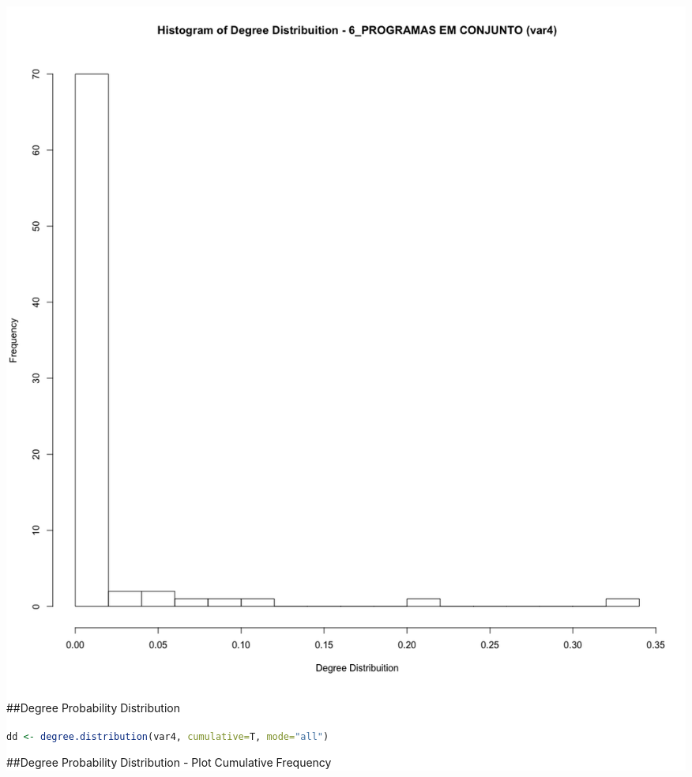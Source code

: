 ![](6_PROGRAMAS_EM_CONJUNTO_2_degree_files/figure-html/unnamed-chunk-30-1.png)

##Degree Probability Distribution

```r
dd <- degree.distribution(var4, cumulative=T, mode="all")
```

##Degree Probability Distribution - Plot Cumulative Frequency
